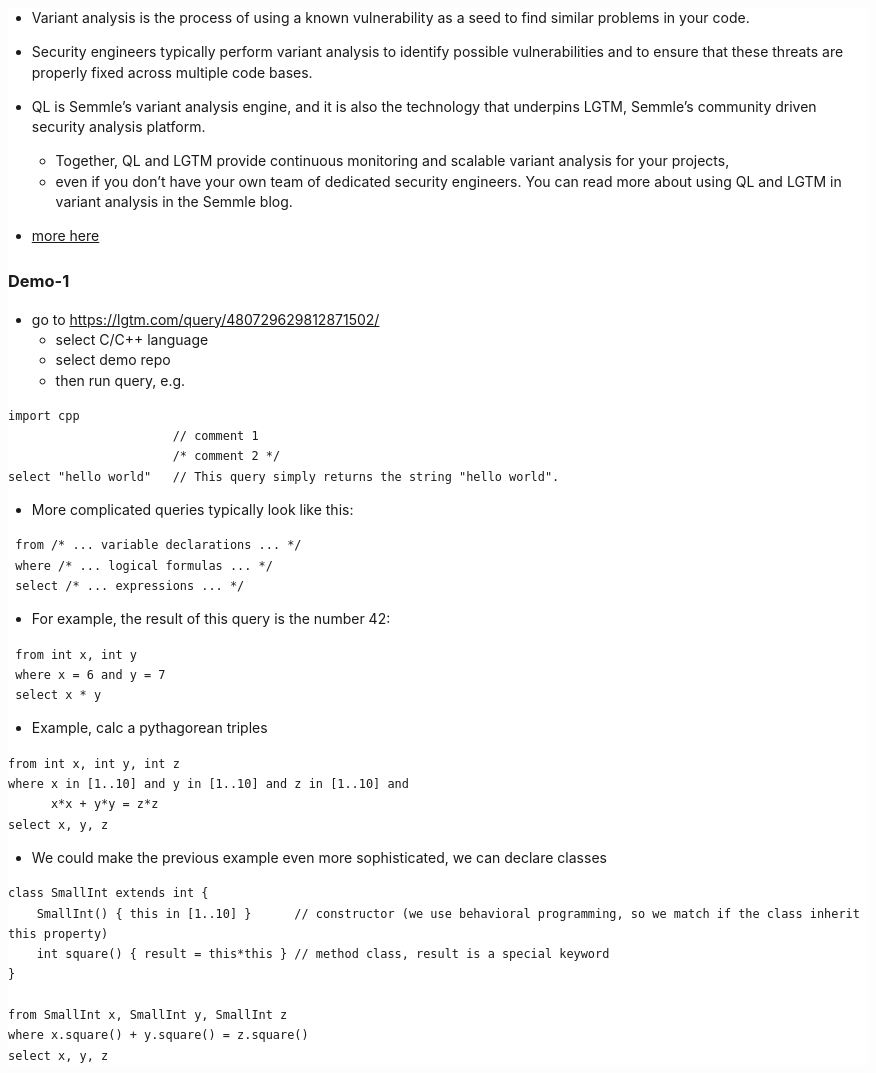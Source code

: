  - Variant analysis is the process of using a known vulnerability as a seed to find similar problems in your code. 
 - Security engineers typically perform variant analysis to identify possible vulnerabilities and to ensure that these threats are properly fixed 
   across multiple code bases.

 - QL is Semmle’s variant analysis engine, and it is also the technology that underpins LGTM, Semmle’s community driven security analysis platform. 
    * Together, QL and LGTM provide continuous monitoring and scalable variant analysis for your projects, 
    * even if you don’t have your own team of dedicated security engineers. You can read more about using QL and LGTM in variant analysis in the Semmle blog.

 - [more here](#variant-analysis-ql-c)


### Demo-1

 - go to https://lgtm.com/query/480729629812871502/
    * select C/C++ language
    * select demo repo
    * then run query, e.g.
```
import cpp
                       // comment 1
                       /* comment 2 */
select "hello world"   // This query simply returns the string "hello world".
```

 - More complicated queries typically look like this:
```
 from /* ... variable declarations ... */
 where /* ... logical formulas ... */
 select /* ... expressions ... */
```

 - For example, the result of this query is the number 42:
```
 from int x, int y
 where x = 6 and y = 7
 select x * y
```

 - Example, calc a pythagorean triples
```
from int x, int y, int z
where x in [1..10] and y in [1..10] and z in [1..10] and
      x*x + y*y = z*z
select x, y, z

```


 - We could make the previous example even more sophisticated, we can declare classes
```
class SmallInt extends int {
    SmallInt() { this in [1..10] }      // constructor (we use behavioral programming, so we match if the class inherit this property)
    int square() { result = this*this } // method class, result is a special keyword
}

from SmallInt x, SmallInt y, SmallInt z
where x.square() + y.square() = z.square()
select x, y, z
```
